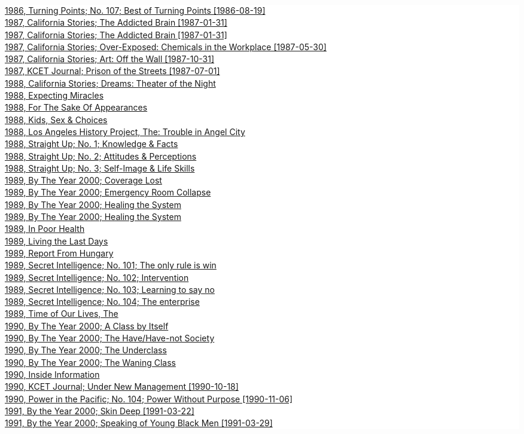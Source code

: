 [1986, Turning Points; No. 107; Best of Turning Points [1986-08-19]](https://americanarchive.org/catalog/cpb-aacip-526-b56d21sm5k)</br>
[1987, California Stories; The Addicted Brain [1987-01-31]](https://americanarchive.org/catalog/cpb-aacip-526-kd1qf8kp8d)</br>
[1987, California Stories; The Addicted Brain [1987-01-31]](https://americanarchive.org/catalog/cpb-aacip-526-gh9b56f94s)</br>
[1987, California Stories; Over-Exposed: Chemicals in the Workplace [1987-05-30]](https://americanarchive.org/catalog/cpb-aacip-526-mw28913006)</br>
[1987, California Stories; Art: Off the Wall [1987-10-31]](https://americanarchive.org/catalog/cpb-aacip-526-wm13n21t1h)</br>
[1987, KCET Journal; Prison of the Streets [1987-07-01]](https://americanarchive.org/catalog/cpb-aacip-526-c24qj7901h)</br>
[1988, California Stories; Dreams: Theater of the Night](https://americanarchive.org/catalog/cpb-aacip-526-x921c1vv5g)</br>
[1988, Expecting Miracles](https://americanarchive.org/catalog/cpb-aacip-526-zs2k64c411)</br>
[1988, For The Sake Of Appearances](https://americanarchive.org/catalog/cpb-aacip-526-qf8jd4qx2p)</br>
[1988, Kids, Sex & Choices](https://americanarchive.org/catalog/cpb-aacip-526-z02z31px76)</br>
[1988, Los Angeles History Project, The: Trouble in Angel City](https://americanarchive.org/catalog/cpb-aacip-526-5x25b00290)</br>
[1988, Straight Up; No. 1; Knowledge & Facts](https://americanarchive.org/catalog/cpb-aacip-526-4t6f18td8m)</br>
[1988, Straight Up; No. 2; Attitudes & Perceptions](https://americanarchive.org/catalog/cpb-aacip-526-pn8x922p99)</br>
[1988, Straight Up; No. 3; Self-Image & Life Skills](https://americanarchive.org/catalog/cpb-aacip-526-930ns0mx5f)</br>
[1989, By The Year 2000; Coverage Lost](https://americanarchive.org/catalog/cpb-aacip-526-zs2k64c46k)</br>
[1989, By The Year 2000; Emergency Room Collapse](https://americanarchive.org/catalog/cpb-aacip-526-kh0dv1dt5v)</br>
[1989, By The Year 2000; Healing the System](https://americanarchive.org/catalog/cpb-aacip-526-sx6445jp6s)</br>
[1989, By The Year 2000; Healing the System](https://americanarchive.org/catalog/cpb-aacip-526-xk84j0c94m)</br>
[1989, In Poor Health](https://americanarchive.org/catalog/cpb-aacip-526-nc5s757q14)</br>
[1989, Living the Last Days](https://americanarchive.org/catalog/cpb-aacip-526-z892806c3h)</br>
[1989, Report From Hungary](https://americanarchive.org/catalog/cpb-aacip-526-086348hf04)</br>
[1989, Secret Intelligence; No. 101; The only rule is win](https://americanarchive.org/catalog/cpb-aacip-15-977ss3pf)</br>
[1989, Secret Intelligence; No. 102; Intervention](https://americanarchive.org/catalog/cpb-aacip-15-70msck27)</br>
[1989, Secret Intelligence; No. 103; Learning to say no](https://americanarchive.org/catalog/cpb-aacip-15-623bm621)</br>
[1989, Secret Intelligence; No. 104; The enterprise](https://americanarchive.org/catalog/cpb-aacip-15-4302w779)</br>
[1989, Time of Our Lives, The](https://americanarchive.org/catalog/cpb-aacip-526-028pc2v433)</br>
[1990, By The Year 2000; A Class by Itself](https://americanarchive.org/catalog/cpb-aacip-526-bk16m34702)</br>
[1990, By The Year 2000; The Have/Have-not Society](https://americanarchive.org/catalog/cpb-aacip-526-sb3ws8js7c)</br>
[1990, By The Year 2000; The Underclass](https://americanarchive.org/catalog/cpb-aacip-526-057cr5p87m)</br>
[1990, By The Year 2000; The Waning Class](https://americanarchive.org/catalog/cpb-aacip-526-4m9183537n)</br>
[1990, Inside Information](https://americanarchive.org/catalog/cpb-aacip-526-wm13n21s9q)</br>
[1990, KCET Journal; Under New Management [1990-10-18]](https://americanarchive.org/catalog/cpb-aacip-526-c24qj78z85)</br>
[1990, Power in the Pacific; No. 104; Power Without Purpose [1990-11-06]](https://americanarchive.org/catalog/cpb-aacip-526-nz80k27n0p)</br>
[1991, By the Year 2000; Skin Deep [1991-03-22]](https://americanarchive.org/catalog/cpb-aacip-526-js9h41ks23)</br>
[1991, By the Year 2000; Speaking of Young Black Men [1991-03-29]](https://americanarchive.org/catalog/cpb-aacip-526-np1wd3r60c)</br>